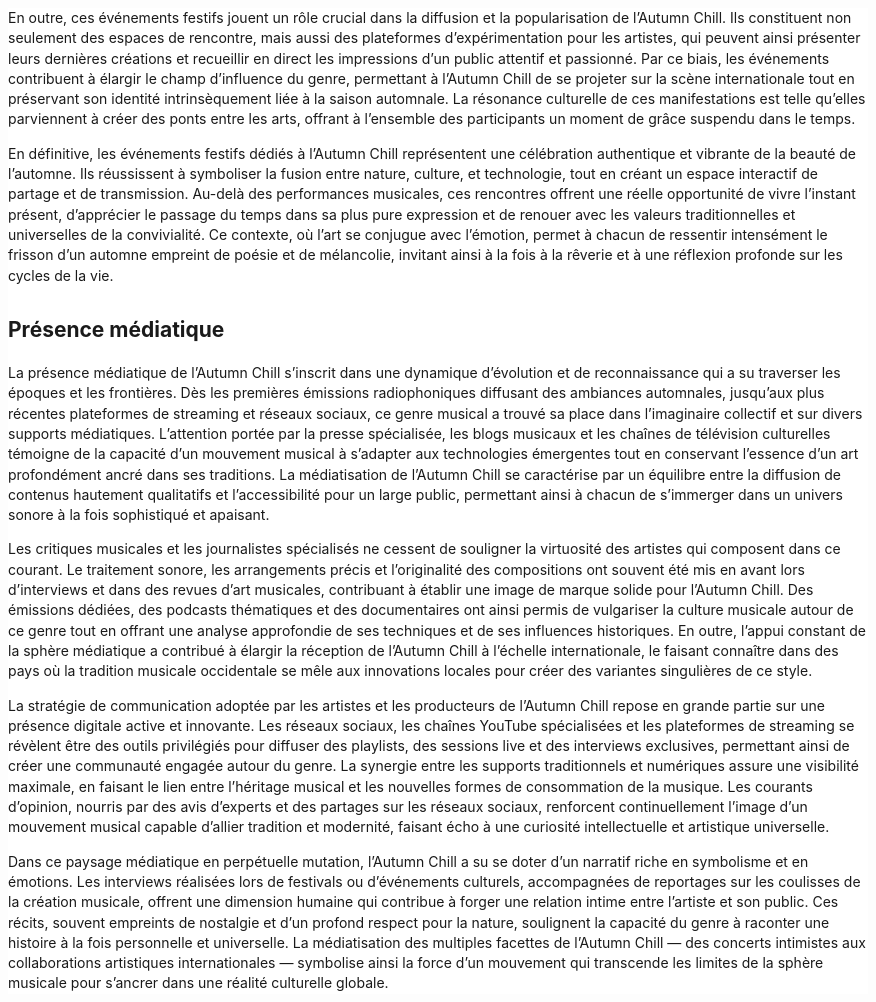 En outre, ces événements festifs jouent un rôle crucial dans la diffusion et la popularisation de l’Autumn Chill. Ils constituent non seulement des espaces de rencontre, mais aussi des plateformes d’expérimentation pour les artistes, qui peuvent ainsi présenter leurs dernières créations et recueillir en direct les impressions d’un public attentif et passionné. Par ce biais, les événements contribuent à élargir le champ d’influence du genre, permettant à l’Autumn Chill de se projeter sur la scène internationale tout en préservant son identité intrinsèquement liée à la saison automnale. La résonance culturelle de ces manifestations est telle qu’elles parviennent à créer des ponts entre les arts, offrant à l’ensemble des participants un moment de grâce suspendu dans le temps.  

En définitive, les événements festifs dédiés à l’Autumn Chill représentent une célébration authentique et vibrante de la beauté de l’automne. Ils réussissent à symboliser la fusion entre nature, culture, et technologie, tout en créant un espace interactif de partage et de transmission. Au-delà des performances musicales, ces rencontres offrent une réelle opportunité de vivre l’instant présent, d’apprécier le passage du temps dans sa plus pure expression et de renouer avec les valeurs traditionnelles et universelles de la convivialité. Ce contexte, où l’art se conjugue avec l’émotion, permet à chacun de ressentir intensément le frisson d’un automne empreint de poésie et de mélancolie, invitant ainsi à la fois à la rêverie et à une réflexion profonde sur les cycles de la vie.


## Présence médiatique

La présence médiatique de l’Autumn Chill s’inscrit dans une dynamique d’évolution et de reconnaissance qui a su traverser les époques et les frontières. Dès les premières émissions radiophoniques diffusant des ambiances automnales, jusqu’aux plus récentes plateformes de streaming et réseaux sociaux, ce genre musical a trouvé sa place dans l’imaginaire collectif et sur divers supports médiatiques. L’attention portée par la presse spécialisée, les blogs musicaux et les chaînes de télévision culturelles témoigne de la capacité d’un mouvement musical à s’adapter aux technologies émergentes tout en conservant l’essence d’un art profondément ancré dans ses traditions. La médiatisation de l’Autumn Chill se caractérise par un équilibre entre la diffusion de contenus hautement qualitatifs et l’accessibilité pour un large public, permettant ainsi à chacun de s’immerger dans un univers sonore à la fois sophistiqué et apaisant.  

Les critiques musicales et les journalistes spécialisés ne cessent de souligner la virtuosité des artistes qui composent dans ce courant. Le traitement sonore, les arrangements précis et l’originalité des compositions ont souvent été mis en avant lors d’interviews et dans des revues d’art musicales, contribuant à établir une image de marque solide pour l’Autumn Chill. Des émissions dédiées, des podcasts thématiques et des documentaires ont ainsi permis de vulgariser la culture musicale autour de ce genre tout en offrant une analyse approfondie de ses techniques et de ses influences historiques. En outre, l’appui constant de la sphère médiatique a contribué à élargir la réception de l’Autumn Chill à l’échelle internationale, le faisant connaître dans des pays où la tradition musicale occidentale se mêle aux innovations locales pour créer des variantes singulières de ce style.  

La stratégie de communication adoptée par les artistes et les producteurs de l’Autumn Chill repose en grande partie sur une présence digitale active et innovante. Les réseaux sociaux, les chaînes YouTube spécialisées et les plateformes de streaming se révèlent être des outils privilégiés pour diffuser des playlists, des sessions live et des interviews exclusives, permettant ainsi de créer une communauté engagée autour du genre. La synergie entre les supports traditionnels et numériques assure une visibilité maximale, en faisant le lien entre l’héritage musical et les nouvelles formes de consommation de la musique. Les courants d’opinion, nourris par des avis d’experts et des partages sur les réseaux sociaux, renforcent continuellement l’image d’un mouvement musical capable d’allier tradition et modernité, faisant écho à une curiosité intellectuelle et artistique universelle.  

Dans ce paysage médiatique en perpétuelle mutation, l’Autumn Chill a su se doter d’un narratif riche en symbolisme et en émotions. Les interviews réalisées lors de festivals ou d’événements culturels, accompagnées de reportages sur les coulisses de la création musicale, offrent une dimension humaine qui contribue à forger une relation intime entre l’artiste et son public. Ces récits, souvent empreints de nostalgie et d’un profond respect pour la nature, soulignent la capacité du genre à raconter une histoire à la fois personnelle et universelle. La médiatisation des multiples facettes de l’Autumn Chill — des concerts intimistes aux collaborations artistiques internationales — symbolise ainsi la force d’un mouvement qui transcende les limites de la sphère musicale pour s’ancrer dans une réalité culturelle globale.  
